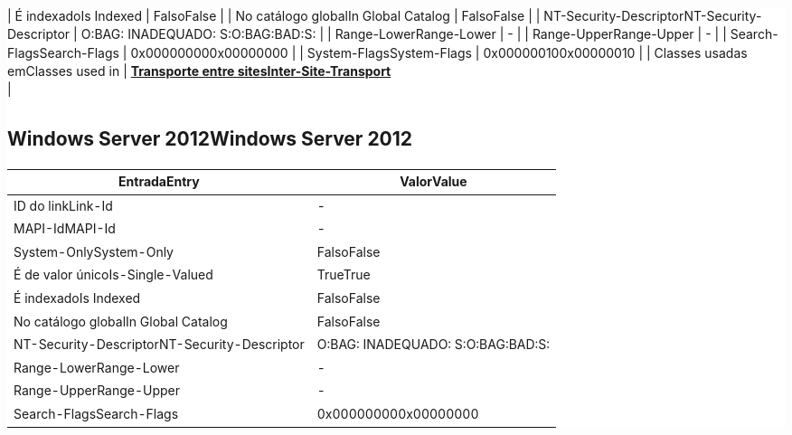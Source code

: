 | <span data-ttu-id="52693-256">É indexado</span><span class="sxs-lookup"><span data-stu-id="52693-256">Is Indexed</span></span>             | <span data-ttu-id="52693-257">Falso</span><span class="sxs-lookup"><span data-stu-id="52693-257">False</span></span>                                                           |
| <span data-ttu-id="52693-258">No catálogo global</span><span class="sxs-lookup"><span data-stu-id="52693-258">In Global Catalog</span></span>      | <span data-ttu-id="52693-259">Falso</span><span class="sxs-lookup"><span data-stu-id="52693-259">False</span></span>                                                           |
| <span data-ttu-id="52693-260">NT-Security-Descriptor</span><span class="sxs-lookup"><span data-stu-id="52693-260">NT-Security-Descriptor</span></span> | <span data-ttu-id="52693-261">O:BAG: INADEQUADO: S:</span><span class="sxs-lookup"><span data-stu-id="52693-261">O:BAG:BAD:S:</span></span>                                                    |
| <span data-ttu-id="52693-262">Range-Lower</span><span class="sxs-lookup"><span data-stu-id="52693-262">Range-Lower</span></span>            | \-                                                              |
| <span data-ttu-id="52693-263">Range-Upper</span><span class="sxs-lookup"><span data-stu-id="52693-263">Range-Upper</span></span>            | \-                                                              |
| <span data-ttu-id="52693-264">Search-Flags</span><span class="sxs-lookup"><span data-stu-id="52693-264">Search-Flags</span></span>           | <span data-ttu-id="52693-265">0x00000000</span><span class="sxs-lookup"><span data-stu-id="52693-265">0x00000000</span></span>                                                      |
| <span data-ttu-id="52693-266">System-Flags</span><span class="sxs-lookup"><span data-stu-id="52693-266">System-Flags</span></span>           | <span data-ttu-id="52693-267">0x00000010</span><span class="sxs-lookup"><span data-stu-id="52693-267">0x00000010</span></span>                                                      |
| <span data-ttu-id="52693-268">Classes usadas em</span><span class="sxs-lookup"><span data-stu-id="52693-268">Classes used in</span></span>        | [<span data-ttu-id="52693-269">**Transporte entre sites**</span><span class="sxs-lookup"><span data-stu-id="52693-269">**Inter-Site-Transport**</span></span>](c-intersitetransport.md)<br/> |



## <a name="windows-server-2012"></a><span data-ttu-id="52693-270">Windows Server 2012</span><span class="sxs-lookup"><span data-stu-id="52693-270">Windows Server 2012</span></span>



| <span data-ttu-id="52693-271">Entrada</span><span class="sxs-lookup"><span data-stu-id="52693-271">Entry</span></span> | <span data-ttu-id="52693-272">Valor</span><span class="sxs-lookup"><span data-stu-id="52693-272">Value</span></span> |
|------------------------|-----------------------------------------------------------------|
| <span data-ttu-id="52693-273">ID do link</span><span class="sxs-lookup"><span data-stu-id="52693-273">Link-Id</span></span>                | \-                                                              |
| <span data-ttu-id="52693-274">MAPI-Id</span><span class="sxs-lookup"><span data-stu-id="52693-274">MAPI-Id</span></span>                | \-                                                              |
| <span data-ttu-id="52693-275">System-Only</span><span class="sxs-lookup"><span data-stu-id="52693-275">System-Only</span></span>            | <span data-ttu-id="52693-276">Falso</span><span class="sxs-lookup"><span data-stu-id="52693-276">False</span></span>                                                           |
| <span data-ttu-id="52693-277">É de valor único</span><span class="sxs-lookup"><span data-stu-id="52693-277">Is-Single-Valued</span></span>       | <span data-ttu-id="52693-278">True</span><span class="sxs-lookup"><span data-stu-id="52693-278">True</span></span>                                                            |
| <span data-ttu-id="52693-279">É indexado</span><span class="sxs-lookup"><span data-stu-id="52693-279">Is Indexed</span></span>             | <span data-ttu-id="52693-280">Falso</span><span class="sxs-lookup"><span data-stu-id="52693-280">False</span></span>                                                           |
| <span data-ttu-id="52693-281">No catálogo global</span><span class="sxs-lookup"><span data-stu-id="52693-281">In Global Catalog</span></span>      | <span data-ttu-id="52693-282">Falso</span><span class="sxs-lookup"><span data-stu-id="52693-282">False</span></span>                                                           |
| <span data-ttu-id="52693-283">NT-Security-Descriptor</span><span class="sxs-lookup"><span data-stu-id="52693-283">NT-Security-Descriptor</span></span> | <span data-ttu-id="52693-284">O:BAG: INADEQUADO: S:</span><span class="sxs-lookup"><span data-stu-id="52693-284">O:BAG:BAD:S:</span></span>                                                    |
| <span data-ttu-id="52693-285">Range-Lower</span><span class="sxs-lookup"><span data-stu-id="52693-285">Range-Lower</span></span>            | \-                                                              |
| <span data-ttu-id="52693-286">Range-Upper</span><span class="sxs-lookup"><span data-stu-id="52693-286">Range-Upper</span></span>            | \-                                                              |
| <span data-ttu-id="52693-287">Search-Flags</span><span class="sxs-lookup"><span data-stu-id="52693-287">Search-Flags</span></span>           | <span data-ttu-id="52693-288">0x00000000</span><span class="sxs-lookup"><span data-stu-id="52693-288">0x00000000</span></span>                                                      |